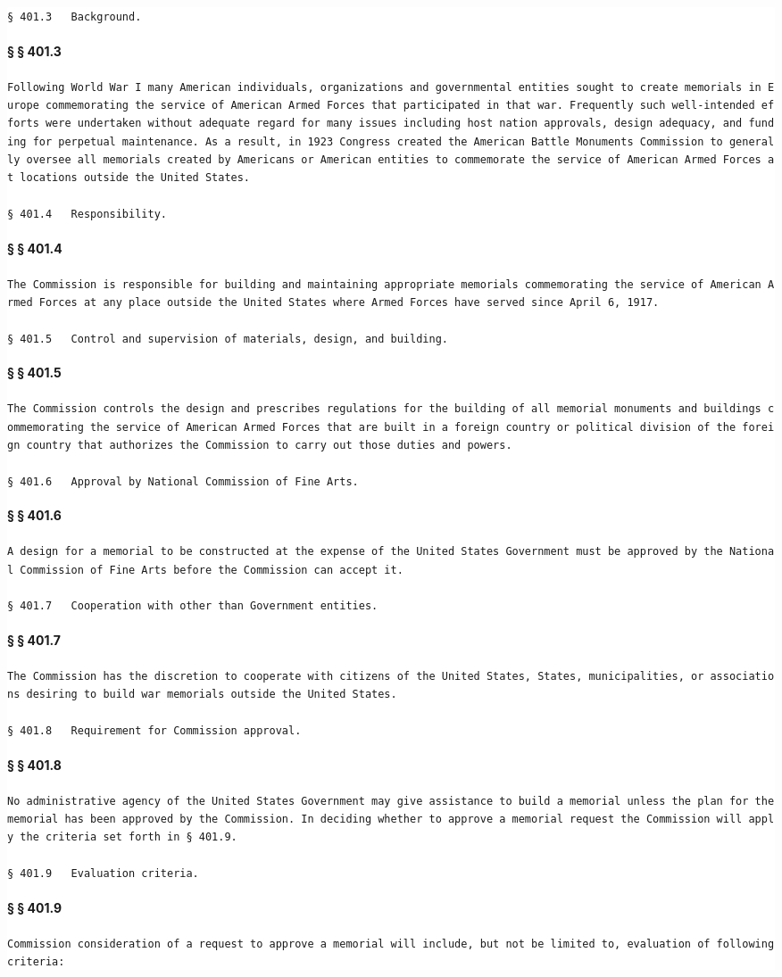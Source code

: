     § 401.3   Background.

#### § § 401.3

    Following World War I many American individuals, organizations and governmental entities sought to create memorials in Europe commemorating the service of American Armed Forces that participated in that war. Frequently such well-intended efforts were undertaken without adequate regard for many issues including host nation approvals, design adequacy, and funding for perpetual maintenance. As a result, in 1923 Congress created the American Battle Monuments Commission to generally oversee all memorials created by Americans or American entities to commemorate the service of American Armed Forces at locations outside the United States.

    § 401.4   Responsibility.

#### § § 401.4

    The Commission is responsible for building and maintaining appropriate memorials commemorating the service of American Armed Forces at any place outside the United States where Armed Forces have served since April 6, 1917.

    § 401.5   Control and supervision of materials, design, and building.

#### § § 401.5

    The Commission controls the design and prescribes regulations for the building of all memorial monuments and buildings commemorating the service of American Armed Forces that are built in a foreign country or political division of the foreign country that authorizes the Commission to carry out those duties and powers.

    § 401.6   Approval by National Commission of Fine Arts.

#### § § 401.6

    A design for a memorial to be constructed at the expense of the United States Government must be approved by the National Commission of Fine Arts before the Commission can accept it.

    § 401.7   Cooperation with other than Government entities.

#### § § 401.7

    The Commission has the discretion to cooperate with citizens of the United States, States, municipalities, or associations desiring to build war memorials outside the United States.

    § 401.8   Requirement for Commission approval.

#### § § 401.8

    No administrative agency of the United States Government may give assistance to build a memorial unless the plan for the memorial has been approved by the Commission. In deciding whether to approve a memorial request the Commission will apply the criteria set forth in § 401.9.

    § 401.9   Evaluation criteria.

#### § § 401.9

    Commission consideration of a request to approve a memorial will include, but not be limited to, evaluation of following criteria:
